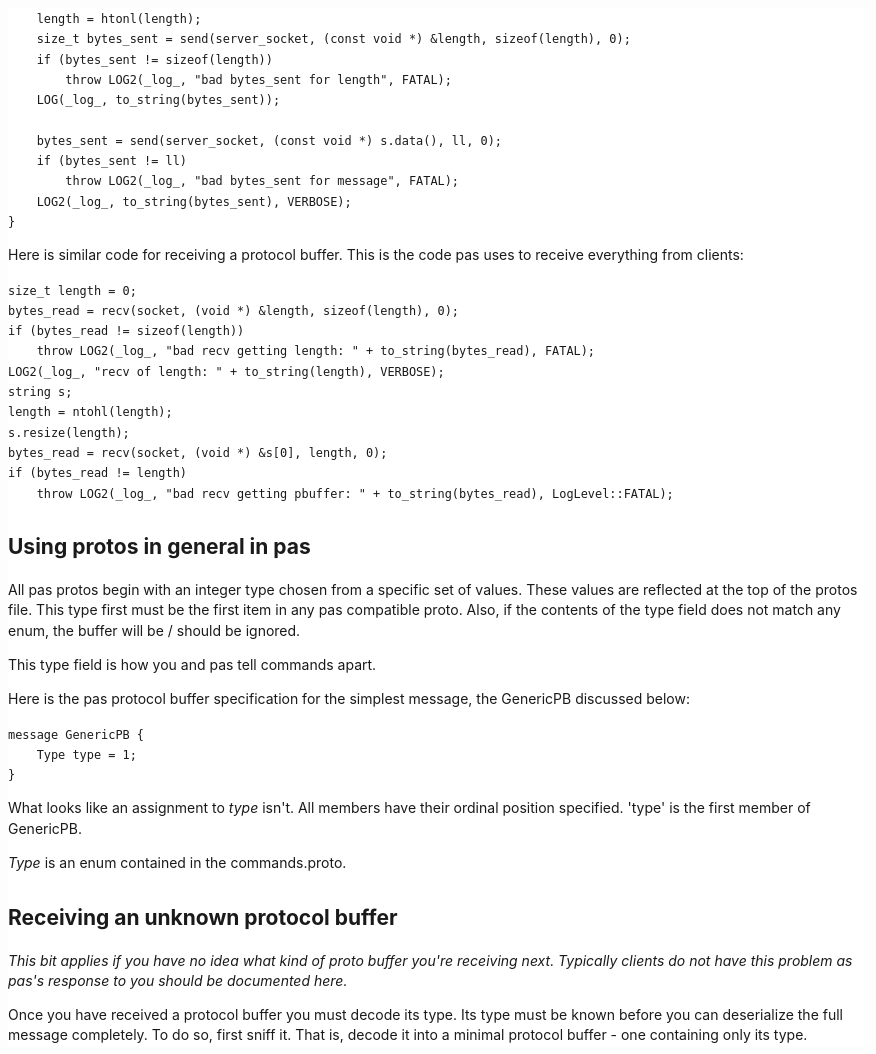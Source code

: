         length = htonl(length);
        size_t bytes_sent = send(server_socket, (const void *) &length, sizeof(length), 0);
        if (bytes_sent != sizeof(length))
            throw LOG2(_log_, "bad bytes_sent for length", FATAL);
        LOG(_log_, to_string(bytes_sent));

        bytes_sent = send(server_socket, (const void *) s.data(), ll, 0);
        if (bytes_sent != ll)
            throw LOG2(_log_, "bad bytes_sent for message", FATAL);
        LOG2(_log_, to_string(bytes_sent), VERBOSE);
    }

Here is similar code for receiving a protocol buffer. This is the code pas uses to receive everything from clients:

    size_t length = 0;
    bytes_read = recv(socket, (void *) &length, sizeof(length), 0);
    if (bytes_read != sizeof(length))
        throw LOG2(_log_, "bad recv getting length: " + to_string(bytes_read), FATAL);
    LOG2(_log_, "recv of length: " + to_string(length), VERBOSE);
    string s;
    length = ntohl(length);
    s.resize(length);
    bytes_read = recv(socket, (void *) &s[0], length, 0);
    if (bytes_read != length)
        throw LOG2(_log_, "bad recv getting pbuffer: " + to_string(bytes_read), LogLevel::FATAL);

## Using protos in general in pas

All pas protos begin with an integer type chosen from a specific set of values. These values are reflected at the top of the protos file. This type first must be the first item in any pas compatible proto. Also, if the contents of the type field does not match any enum, the buffer will be / should be ignored.

This type field is how you and pas tell commands apart.

Here is the pas protocol buffer specification for the simplest message, the GenericPB discussed below:

    message GenericPB {
        Type type = 1; 
    }

What looks like an assignment to *type* isn't. All members have their ordinal position specified. 'type' is the first member of GenericPB.

*Type* is an enum contained in the commands.proto.

## Receiving an unknown protocol buffer

*This bit applies if you have no idea what kind of proto buffer you're receiving next. Typically clients do not have this problem as pas's response to you should be documented here.*

Once you have received a protocol buffer you must decode its type. Its type must be known before you can deserialize the full message completely. To do so, first sniff it. That is, decode it into a minimal protocol buffer - one containing only its type.
